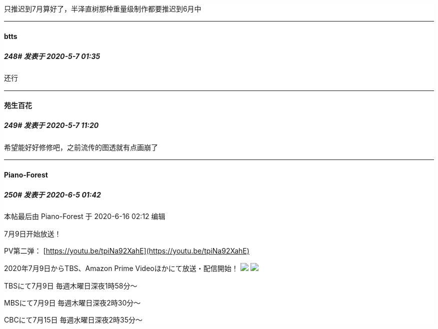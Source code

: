 


只推迟到7月算好了，半泽直树那种重量级制作都要推迟到6月中







-----

####  btts  
##### 248#       发表于 2020-5-7 01:35




还行







-----

####  苑生百花  
##### 249#       发表于 2020-5-7 11:20




希望能好好修修吧，之前流传的图透就有点画崩了







-----

####  Piano-Forest  
##### 250#       发表于 2020-6-5 01:42



 本帖最后由 Piano-Forest 于 2020-6-16 02:12 编辑 

7月9日开始放送！

PV第二弹：
[https://youtu.be/tpiNa92XahE](https://youtu.be/tpiNa92XahE)


2020年7月9日からTBS、Amazon Prime Videoほかにて放送・配信開始！
<img src="https://s1.ax1x.com/2020/06/16/NPB4JO.jpg" referrerpolicy="no-referrer">
<img src="https://s1.ax1x.com/2020/06/16/NPB5WD.jpg" referrerpolicy="no-referrer">

TBSにて7月9日 毎週木曜日深夜1時58分～

MBSにて7月9日 毎週木曜日深夜2時30分～

CBCにて7月15日 毎週水曜日深夜2時35分～
